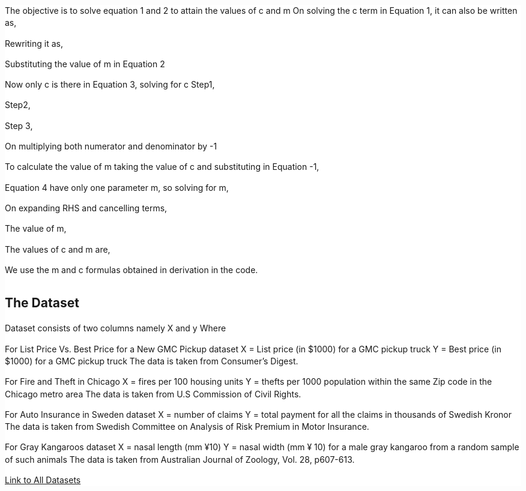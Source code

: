 

The objective is to solve equation 1 and 2 to attain the values of c and m
On solving the c term in Equation 1, it can also be written as,

Rewriting it as,

Substituting the value of m in Equation 2

Now only c is there in Equation 3, solving for c 
Step1,

Step2,

Step 3,

On multiplying both numerator and denominator by -1


To calculate the value of m taking the value of c and substituting in Equation -1,

Equation 4 have only one parameter m, so solving for m,

On expanding RHS and cancelling terms, 

The value of m,


The values of c and m are,



We use the m and c formulas obtained in derivation in the code.

## The Dataset 

Dataset consists of two columns namely X and y
Where

For List Price Vs. Best Price for a New GMC Pickup dataset
X = List price (in $1000) for a GMC pickup truck
Y = Best price (in $1000) for a GMC pickup truck
The data is taken from Consumer’s Digest.

For Fire and Theft in Chicago 
X = fires per 100 housing units
Y = thefts per 1000 population within the same Zip code in the Chicago metro area
The data is taken from U.S Commission of Civil Rights.

For Auto Insurance in Sweden dataset
X = number of claims
Y = total payment for all the claims in thousands of Swedish Kronor
The data is taken from Swedish Committee on Analysis of Risk Premium in Motor Insurance.

For Gray Kangaroos dataset
X = nasal length (mm ¥10)
Y = nasal width (mm ¥ 10)
for a male gray kangaroo from a random sample of such animals
The data is taken from Australian Journal of Zoology, Vol. 28, p607-613.

[Link to All Datasets]()
